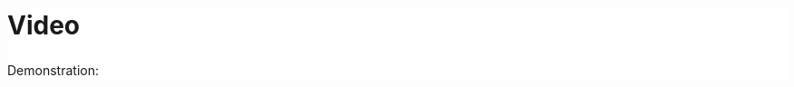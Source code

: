 
# Video
Demonstration:

<p align="center">
  <video width="640" height="360" controls>
    <source src="videos/myvideo.mp4" type="video/mp4">
    Your browser does not support the video tag.
  </video>
</p>
